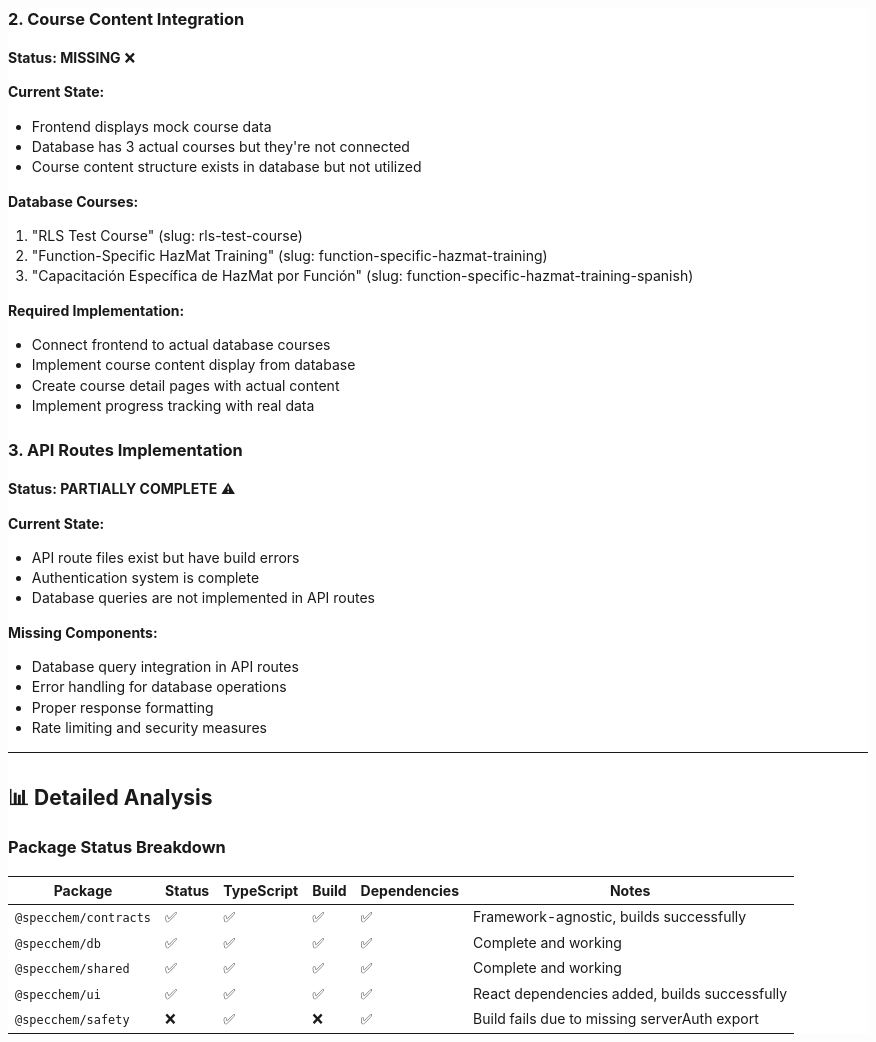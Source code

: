 ### 2. Course Content Integration

**Status: MISSING** ❌

**Current State:**
- Frontend displays mock course data
- Database has 3 actual courses but they're not connected
- Course content structure exists in database but not utilized

**Database Courses:**
1. "RLS Test Course" (slug: rls-test-course)
2. "Function-Specific HazMat Training" (slug: function-specific-hazmat-training)
3. "Capacitación Específica de HazMat por Función" (slug: function-specific-hazmat-training-spanish)

**Required Implementation:**
- Connect frontend to actual database courses
- Implement course content display from database
- Create course detail pages with actual content
- Implement progress tracking with real data

### 3. API Routes Implementation

**Status: PARTIALLY COMPLETE** ⚠️

**Current State:**
- API route files exist but have build errors
- Authentication system is complete
- Database queries are not implemented in API routes

**Missing Components:**
- Database query integration in API routes
- Error handling for database operations
- Proper response formatting
- Rate limiting and security measures

---

## 📊 Detailed Analysis

### Package Status Breakdown

| Package               | Status | TypeScript | Build | Dependencies | Notes                                         |
| --------------------- | ------ | ---------- | ----- | ------------ | --------------------------------------------- |
| `@specchem/contracts` | ✅     | ✅         | ✅    | ✅           | Framework-agnostic, builds successfully       |
| `@specchem/db`        | ✅     | ✅         | ✅    | ✅           | Complete and working                          |
| `@specchem/shared`    | ✅     | ✅         | ✅    | ✅           | Complete and working                          |
| `@specchem/ui`        | ✅     | ✅         | ✅    | ✅           | React dependencies added, builds successfully |
| `@specchem/safety`    | ❌     | ✅         | ❌    | ✅           | Build fails due to missing serverAuth export |

